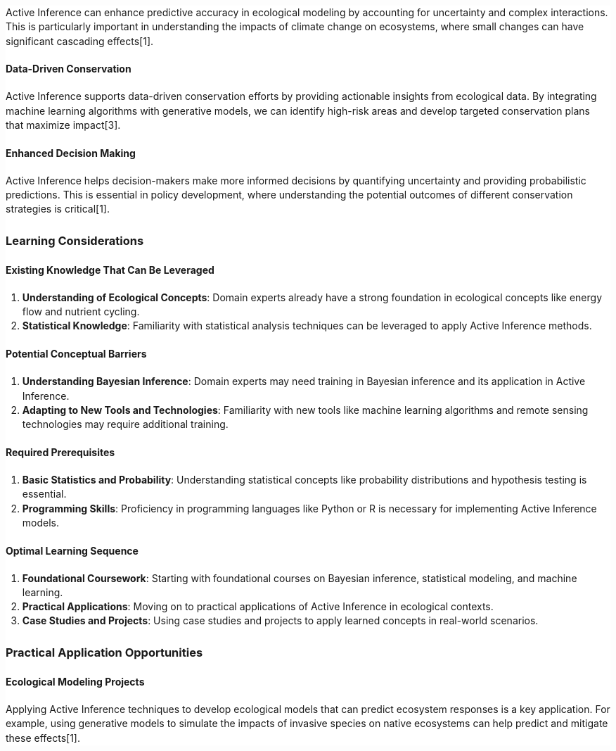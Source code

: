 Active Inference can enhance predictive accuracy in ecological modeling by accounting for uncertainty and complex interactions. This is particularly important in understanding the impacts of climate change on ecosystems, where small changes can have significant cascading effects[1].

#### Data-Driven Conservation

Active Inference supports data-driven conservation efforts by providing actionable insights from ecological data. By integrating machine learning algorithms with generative models, we can identify high-risk areas and develop targeted conservation plans that maximize impact[3].

#### Enhanced Decision Making

Active Inference helps decision-makers make more informed decisions by quantifying uncertainty and providing probabilistic predictions. This is essential in policy development, where understanding the potential outcomes of different conservation strategies is critical[1].

### Learning Considerations

#### Existing Knowledge That Can Be Leveraged

1. **Understanding of Ecological Concepts**: Domain experts already have a strong foundation in ecological concepts like energy flow and nutrient cycling.
2. **Statistical Knowledge**: Familiarity with statistical analysis techniques can be leveraged to apply Active Inference methods.

#### Potential Conceptual Barriers

1. **Understanding Bayesian Inference**: Domain experts may need training in Bayesian inference and its application in Active Inference.
2. **Adapting to New Tools and Technologies**: Familiarity with new tools like machine learning algorithms and remote sensing technologies may require additional training.

#### Required Prerequisites

1. **Basic Statistics and Probability**: Understanding statistical concepts like probability distributions and hypothesis testing is essential.
2. **Programming Skills**: Proficiency in programming languages like Python or R is necessary for implementing Active Inference models.

#### Optimal Learning Sequence

1. **Foundational Coursework**: Starting with foundational courses on Bayesian inference, statistical modeling, and machine learning.
2. **Practical Applications**: Moving on to practical applications of Active Inference in ecological contexts.
3. **Case Studies and Projects**: Using case studies and projects to apply learned concepts in real-world scenarios.

### Practical Application Opportunities

#### Ecological Modeling Projects

Applying Active Inference techniques to develop ecological models that can predict ecosystem responses is a key application. For example, using generative models to simulate the impacts of invasive species on native ecosystems can help predict and mitigate these effects[1].
